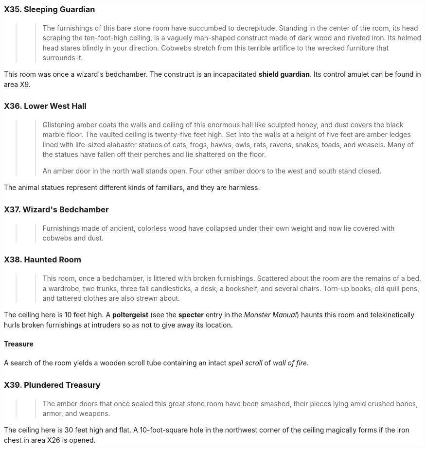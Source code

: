### X35. Sleeping Guardian

>>The furnishings of this bare stone room have succumbed to decrepitude. Standing in the center of the room, its head scraping the ten-foot-high ceiling, is a vaguely man-shaped construct made of dark wood and riveted iron. Its helmed head stares blindly in your direction. Cobwebs stretch from this terrible artifice to the wrecked furniture that surrounds it.
>>

This room was once a wizard's bedchamber. The construct is an incapacitated **shield guardian**. Its control amulet can be found in area X9.

### X36. Lower West Hall

>>Glistening amber coats the walls and ceiling of this enormous hall like sculpted honey, and dust covers the black marble floor. The vaulted ceiling is twenty-five feet high. Set into the walls at a height of five feet are amber ledges lined with life-sized alabaster statues of cats, frogs, hawks, owls, rats, ravens, snakes, toads, and weasels. Many of the statues have fallen off their perches and lie shattered on the floor.
>>
>>An amber door in the north wall stands open. Four other amber doors to the west and south stand closed.
>>

The animal statues represent different kinds of familiars, and they are harmless.

### X37. Wizard's Bedchamber

>>Furnishings made of ancient, colorless wood have collapsed under their own weight and now lie covered with cobwebs and dust.
>>

### X38. Haunted Room

>>This room, once a bedchamber, is littered with broken furnishings. Scattered about the room are the remains of a bed, a wardrobe, two trunks, three tall candlesticks, a desk, a bookshelf, and several chairs. Torn-up books, old quill pens, and tattered clothes are also strewn about.
>>

The ceiling here is 10 feet high. A **poltergeist** (see the **specter** entry in the *Monster Manual*) haunts this room and telekinetically hurls broken furnishings at intruders so as not to give away its location.

#### Treasure

A search of the room yields a wooden scroll tube containing an intact *spell scroll* of *wall of fire*.

### X39. Plundered Treasury

>>The amber doors that once sealed this great stone room have been smashed, their pieces lying amid crushed bones, armor, and weapons.
>>

The ceiling here is 30 feet high and flat. A 10-foot-square hole in the northwest corner of the ceiling magically forms if the iron chest in area X26 is opened.
